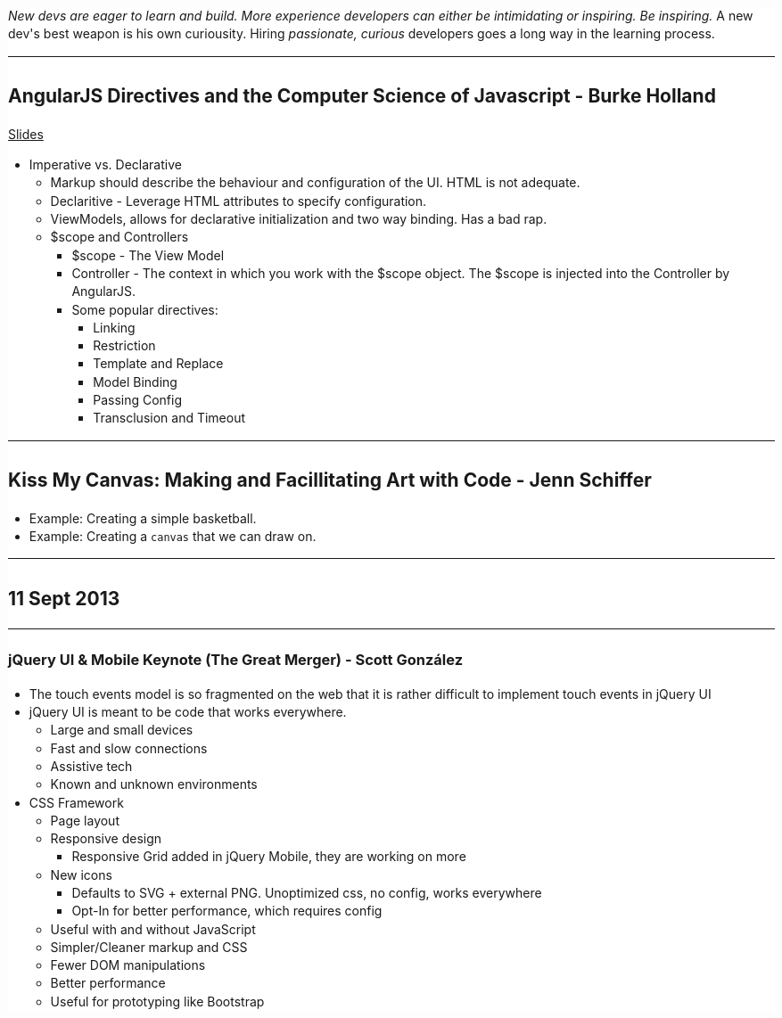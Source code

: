 _New devs are eager to learn and build. More experience developers can either be intimidating or inspiring. *Be inspiring.*_
A new dev's best weapon is his own curiousity. Hiring *passionate, curious* developers goes a long way in the learning process.

---

## AngularJS Directives and the Computer Science of Javascript - Burke Holland

[Slides](https://presentboldly.com/burkeholland/angularjs-and-the-computer-science-of-javascript)

- Imperative vs. Declarative
  - Markup should describe the behaviour and configuration of the UI. HTML is not adequate.
  - Declaritive - Leverage HTML attributes to specify configuration.
  - ViewModels, allows for declarative initialization and two way binding. Has a bad rap.
  - $scope and Controllers
    - $scope - The View Model
    - Controller - The context in which you work with the $scope object. The $scope is injected into the Controller by AngularJS.
    - Some popular directives:
      - Linking
      - Restriction
      - Template and Replace
      - Model Binding
      - Passing Config
      - Transclusion and Timeout

---

## Kiss My Canvas: Making and Facillitating Art with Code - Jenn Schiffer

- Example: Creating a simple basketball.
- Example: Creating a `canvas` that we can draw on.

---

## 11 Sept 2013

---

### jQuery UI & Mobile Keynote (The Great Merger) - Scott González

- The touch events model is so fragmented on the web that it is rather difficult to implement touch events in jQuery UI
- jQuery UI is meant to be code that works everywhere.
  - Large and small devices
  - Fast and slow connections
  - Assistive tech
  - Known and unknown environments
- CSS Framework
  - Page layout
  - Responsive design
    - Responsive Grid added in jQuery Mobile, they are working on more
  - New icons
    - Defaults to SVG + external PNG. Unoptimized css, no config, works everywhere
    - Opt-In for better performance, which requires config
  - Useful with and without JavaScript
  - Simpler/Cleaner markup and CSS
  - Fewer DOM manipulations
  - Better performance
  - Useful for prototyping like Bootstrap